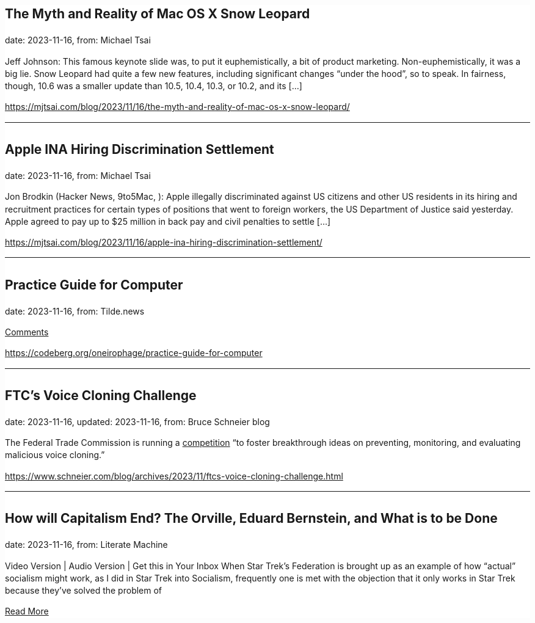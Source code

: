 ## The Myth and Reality of Mac OS X Snow Leopard

date: 2023-11-16, from: Michael Tsai

Jeff Johnson: This famous keynote slide was, to put it euphemistically, a bit of product marketing. Non-euphemistically, it was a big lie. Snow Leopard had quite a few new features, including significant changes &#8220;under the hood&#8221;, so to speak. In fairness, though, 10.6 was a smaller update than 10.5, 10.4, 10.3, or 10.2, and its [&#8230;] 

<https://mjtsai.com/blog/2023/11/16/the-myth-and-reality-of-mac-os-x-snow-leopard/>

---

## Apple INA Hiring Discrimination Settlement

date: 2023-11-16, from: Michael Tsai

Jon Brodkin (Hacker News, 9to5Mac, ): Apple illegally discriminated against US citizens and other US residents in its hiring and recruitment practices for certain types of positions that went to foreign workers, the US Department of Justice said yesterday. Apple agreed to pay up to $25 million in back pay and civil penalties to settle [&#8230;] 

<https://mjtsai.com/blog/2023/11/16/apple-ina-hiring-discrimination-settlement/>

---

## Practice Guide for Computer

date: 2023-11-16, from: Tilde.news

<p><a href="https://tilde.news/s/ypruzy/practice_guide_for_computer">Comments</a></p> 

<https://codeberg.org/oneirophage/practice-guide-for-computer>

---

## FTC’s Voice Cloning Challenge

date: 2023-11-16, updated: 2023-11-16, from: Bruce Schneier blog

<p>The Federal Trade Commission is running a <a href="https://www.ftc.gov/news-events/contests/ftc-voice-cloning-challenge">competition</a> &#8220;to foster breakthrough ideas on preventing, monitoring, and evaluating malicious voice cloning.&#8221;</p>
 

<https://www.schneier.com/blog/archives/2023/11/ftcs-voice-cloning-challenge.html>

---

## How will Capitalism End? The Orville, Eduard Bernstein, and What is to be Done

date: 2023-11-16, from: Literate Machine

Video Version &#124; Audio Version &#124; Get this in Your Inbox When Star Trek’s Federation is brought up as an example of how “actual” socialism might work, as I did in Star Trek into Socialism, frequently one is met with the objection that it only works in Star Trek because they’ve solved the problem of<p><a href="https://literatemachine.com/2023/11/16/how-will-capitalism-end-the-orville-eduard-bernstein-and-what-is-to-be-done/" class="more-link themebutton">Read More</a></p> 
